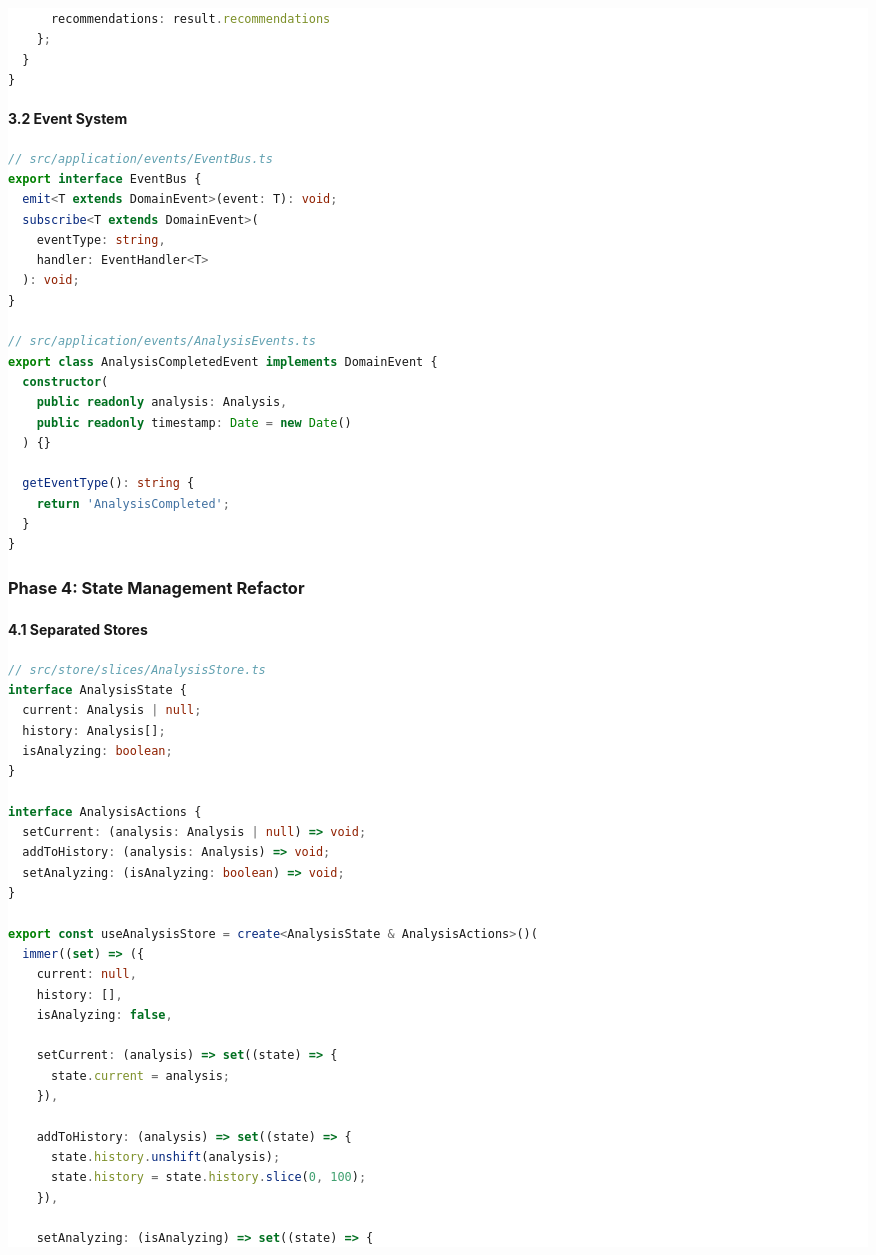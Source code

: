 ```typescript
      recommendations: result.recommendations
    };
  }
}
```

#### 3.2 Event System
```typescript
// src/application/events/EventBus.ts
export interface EventBus {
  emit<T extends DomainEvent>(event: T): void;
  subscribe<T extends DomainEvent>(
    eventType: string, 
    handler: EventHandler<T>
  ): void;
}

// src/application/events/AnalysisEvents.ts
export class AnalysisCompletedEvent implements DomainEvent {
  constructor(
    public readonly analysis: Analysis,
    public readonly timestamp: Date = new Date()
  ) {}
  
  getEventType(): string {
    return 'AnalysisCompleted';
  }
}
```

### Phase 4: State Management Refactor

#### 4.1 Separated Stores
```typescript
// src/store/slices/AnalysisStore.ts
interface AnalysisState {
  current: Analysis | null;
  history: Analysis[];
  isAnalyzing: boolean;
}

interface AnalysisActions {
  setCurrent: (analysis: Analysis | null) => void;
  addToHistory: (analysis: Analysis) => void;
  setAnalyzing: (isAnalyzing: boolean) => void;
}

export const useAnalysisStore = create<AnalysisState & AnalysisActions>()(
  immer((set) => ({
    current: null,
    history: [],
    isAnalyzing: false,
    
    setCurrent: (analysis) => set((state) => {
      state.current = analysis;
    }),
    
    addToHistory: (analysis) => set((state) => {
      state.history.unshift(analysis);
      state.history = state.history.slice(0, 100);
    }),
    
    setAnalyzing: (isAnalyzing) => set((state) => {
```